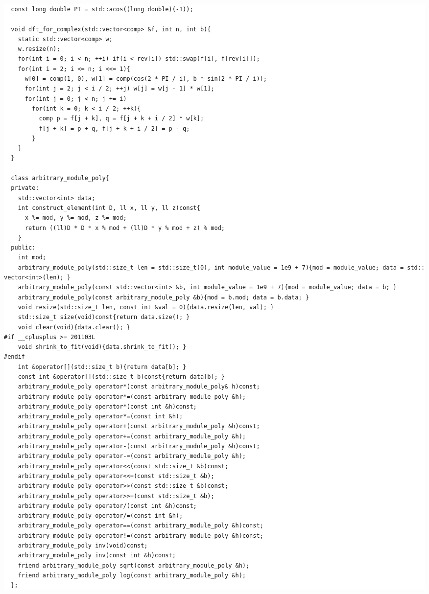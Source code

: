       const long double PI = std::acos((long double)(-1));
      
      void dft_for_complex(std::vector<comp> &f, int n, int b){
        static std::vector<comp> w;
        w.resize(n);
        for(int i = 0; i < n; ++i) if(i < rev[i]) std::swap(f[i], f[rev[i]]);
        for(int i = 2; i <= n; i <<= 1){
          w[0] = comp(1, 0), w[1] = comp(cos(2 * PI / i), b * sin(2 * PI / i));
          for(int j = 2; j < i / 2; ++j) w[j] = w[j - 1] * w[1];
          for(int j = 0; j < n; j += i)
            for(int k = 0; k < i / 2; ++k){
              comp p = f[j + k], q = f[j + k + i / 2] * w[k];
              f[j + k] = p + q, f[j + k + i / 2] = p - q;
            }
        }
      }
      
      class arbitrary_module_poly{
      private:
        std::vector<int> data;
        int construct_element(int D, ll x, ll y, ll z)const{
          x %= mod, y %= mod, z %= mod;
          return ((ll)D * D * x % mod + (ll)D * y % mod + z) % mod;
        }
      public:
        int mod;
        arbitrary_module_poly(std::size_t len = std::size_t(0), int module_value = 1e9 + 7){mod = module_value; data = std::vector<int>(len); }
        arbitrary_module_poly(const std::vector<int> &b, int module_value = 1e9 + 7){mod = module_value; data = b; }
        arbitrary_module_poly(const arbitrary_module_poly &b){mod = b.mod; data = b.data; }
        void resize(std::size_t len, const int &val = 0){data.resize(len, val); }
        std::size_t size(void)const{return data.size(); }
        void clear(void){data.clear(); }
    #if __cplusplus >= 201103L
        void shrink_to_fit(void){data.shrink_to_fit(); }
    #endif
        int &operator[](std::size_t b){return data[b]; }
        const int &operator[](std::size_t b)const{return data[b]; }
        arbitrary_module_poly operator*(const arbitrary_module_poly& h)const;
        arbitrary_module_poly operator*=(const arbitrary_module_poly &h);
        arbitrary_module_poly operator*(const int &h)const;
        arbitrary_module_poly operator*=(const int &h);
        arbitrary_module_poly operator+(const arbitrary_module_poly &h)const;
        arbitrary_module_poly operator+=(const arbitrary_module_poly &h);
        arbitrary_module_poly operator-(const arbitrary_module_poly &h)const;
        arbitrary_module_poly operator-=(const arbitrary_module_poly &h);
        arbitrary_module_poly operator<<(const std::size_t &b)const;
        arbitrary_module_poly operator<<=(const std::size_t &b);
        arbitrary_module_poly operator>>(const std::size_t &b)const;
        arbitrary_module_poly operator>>=(const std::size_t &b);
        arbitrary_module_poly operator/(const int &h)const;
        arbitrary_module_poly operator/=(const int &h);
        arbitrary_module_poly operator==(const arbitrary_module_poly &h)const;
        arbitrary_module_poly operator!=(const arbitrary_module_poly &h)const;
        arbitrary_module_poly inv(void)const;
        arbitrary_module_poly inv(const int &h)const;
        friend arbitrary_module_poly sqrt(const arbitrary_module_poly &h);
        friend arbitrary_module_poly log(const arbitrary_module_poly &h);
      };
